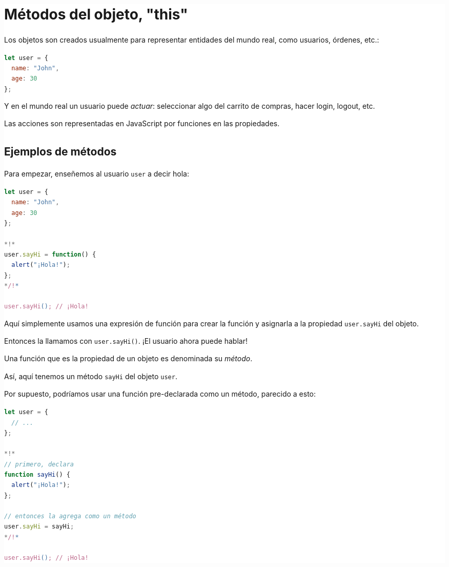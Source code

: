 # Métodos del objeto, "this"

Los objetos son creados usualmente para representar entidades del mundo real, como usuarios, órdenes, etc.:

```js
let user = {
  name: "John",
  age: 30
};
```

Y en el mundo real un usuario puede *actuar*: seleccionar algo del carrito de compras, hacer login, logout, etc.

Las acciones son representadas en JavaScript por funciones en las propiedades.

## Ejemplos de métodos

Para empezar, enseñemos al usuario `user` a decir hola:

```js run
let user = {
  name: "John",
  age: 30
};

*!*
user.sayHi = function() {
  alert("¡Hola!");
};
*/!*

user.sayHi(); // ¡Hola!
```

Aquí simplemente usamos una expresión de función para crear la función y asignarla a la propiedad `user.sayHi` del objeto.

Entonces la llamamos con `user.sayHi()`. ¡El usuario ahora puede hablar!

Una función que es la propiedad de un objeto es denominada su *método*.

Así, aquí tenemos un método `sayHi` del objeto `user`.

Por supuesto, podríamos usar una función pre-declarada como un método, parecido a esto:

```js run
let user = {
  // ...
};

*!*
// primero, declara
function sayHi() {
  alert("¡Hola!");
};

// entonces la agrega como un método
user.sayHi = sayHi;
*/!*

user.sayHi(); // ¡Hola!
```
